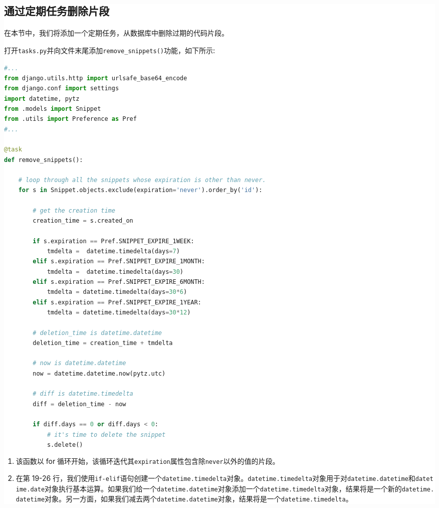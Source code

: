 ## 通过定期任务删除片段

在本节中，我们将添加一个定期任务，从数据库中删除过期的代码片段。

打开`tasks.py`并向文件末尾添加`remove_snippets()`功能，如下所示:

```py
#...
from django.utils.http import urlsafe_base64_encode
from django.conf import settings
import datetime, pytz
from .models import Snippet
from .utils import Preference as Pref
#...

@task
def remove_snippets():

    # loop through all the snippets whose expiration is other than never.
    for s in Snippet.objects.exclude(expiration='never').order_by('id'):

        # get the creation time
        creation_time = s.created_on

        if s.expiration == Pref.SNIPPET_EXPIRE_1WEEK:
            tmdelta =  datetime.timedelta(days=7)
        elif s.expiration == Pref.SNIPPET_EXPIRE_1MONTH:
            tmdelta =  datetime.timedelta(days=30)
        elif s.expiration == Pref.SNIPPET_EXPIRE_6MONTH:
            tmdelta = datetime.timedelta(days=30*6)
        elif s.expiration == Pref.SNIPPET_EXPIRE_1YEAR:
            tmdelta = datetime.timedelta(days=30*12)

        # deletion_time is datetime.datetime    
        deletion_time = creation_time + tmdelta

        # now is datetime.datetime    
        now = datetime.datetime.now(pytz.utc)

        # diff is datetime.timedelta
        diff = deletion_time - now

        if diff.days == 0 or diff.days < 0:
            # it's time to delete the snippet
            s.delete()

```

1.  该函数以 for 循环开始，该循环迭代其`expiration`属性包含除`never`以外的值的片段。

2.  在第 19-26 行，我们使用`if-elif`语句创建一个`datetime.timedelta`对象。`datetime.timedelta`对象用于对`datetime.datetime`和`datetime.date`对象执行基本运算。如果我们给一个`datetime.datetime`对象添加一个`datetime.timedelta`对象，结果将是一个新的`datetime.datetime`对象。另一方面，如果我们减去两个`datetime.datetime`对象，结果将是一个`datetime.timedelta`。
